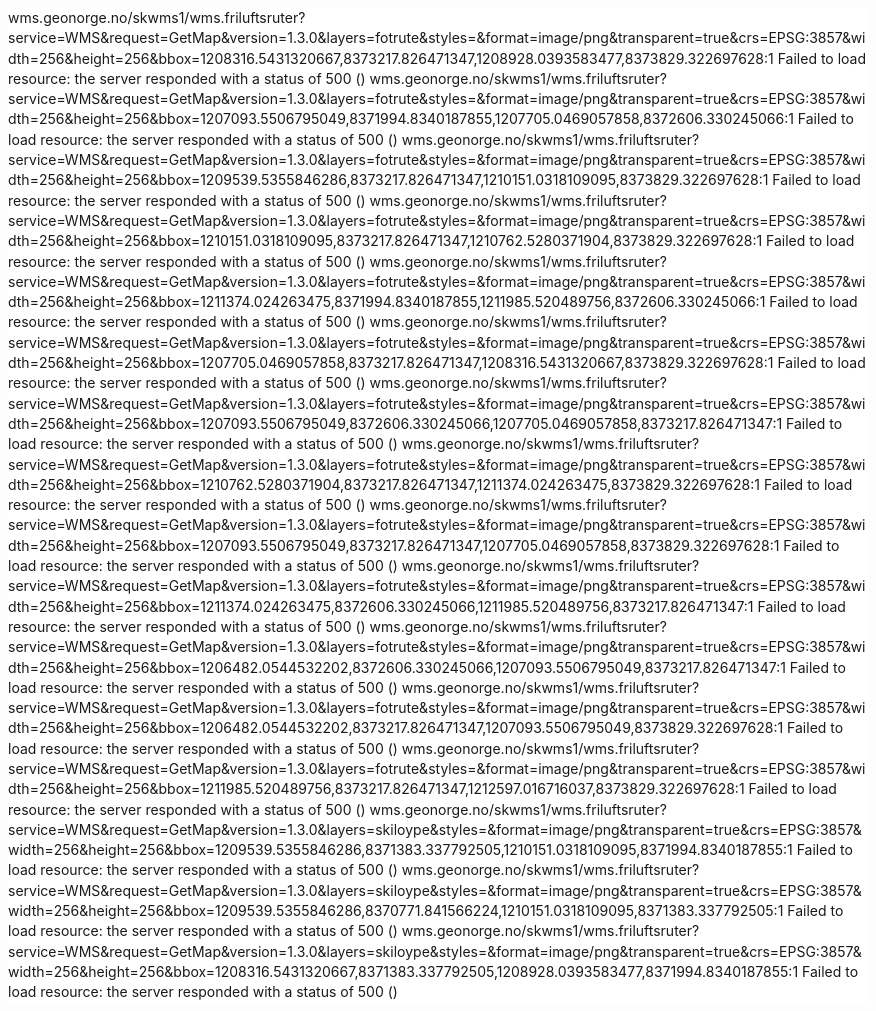 wms.geonorge.no/skwms1/wms.friluftsruter?service=WMS&request=GetMap&version=1.3.0&layers=fotrute&styles=&format=image/png&transparent=true&crs=EPSG:3857&width=256&height=256&bbox=1208316.5431320667,8373217.826471347,1208928.0393583477,8373829.322697628:1  Failed to load resource: the server responded with a status of 500 ()
wms.geonorge.no/skwms1/wms.friluftsruter?service=WMS&request=GetMap&version=1.3.0&layers=fotrute&styles=&format=image/png&transparent=true&crs=EPSG:3857&width=256&height=256&bbox=1207093.5506795049,8371994.8340187855,1207705.0469057858,8372606.330245066:1  Failed to load resource: the server responded with a status of 500 ()
wms.geonorge.no/skwms1/wms.friluftsruter?service=WMS&request=GetMap&version=1.3.0&layers=fotrute&styles=&format=image/png&transparent=true&crs=EPSG:3857&width=256&height=256&bbox=1209539.5355846286,8373217.826471347,1210151.0318109095,8373829.322697628:1  Failed to load resource: the server responded with a status of 500 ()
wms.geonorge.no/skwms1/wms.friluftsruter?service=WMS&request=GetMap&version=1.3.0&layers=fotrute&styles=&format=image/png&transparent=true&crs=EPSG:3857&width=256&height=256&bbox=1210151.0318109095,8373217.826471347,1210762.5280371904,8373829.322697628:1  Failed to load resource: the server responded with a status of 500 ()
wms.geonorge.no/skwms1/wms.friluftsruter?service=WMS&request=GetMap&version=1.3.0&layers=fotrute&styles=&format=image/png&transparent=true&crs=EPSG:3857&width=256&height=256&bbox=1211374.024263475,8371994.8340187855,1211985.520489756,8372606.330245066:1  Failed to load resource: the server responded with a status of 500 ()
wms.geonorge.no/skwms1/wms.friluftsruter?service=WMS&request=GetMap&version=1.3.0&layers=fotrute&styles=&format=image/png&transparent=true&crs=EPSG:3857&width=256&height=256&bbox=1207705.0469057858,8373217.826471347,1208316.5431320667,8373829.322697628:1  Failed to load resource: the server responded with a status of 500 ()
wms.geonorge.no/skwms1/wms.friluftsruter?service=WMS&request=GetMap&version=1.3.0&layers=fotrute&styles=&format=image/png&transparent=true&crs=EPSG:3857&width=256&height=256&bbox=1207093.5506795049,8372606.330245066,1207705.0469057858,8373217.826471347:1  Failed to load resource: the server responded with a status of 500 ()
wms.geonorge.no/skwms1/wms.friluftsruter?service=WMS&request=GetMap&version=1.3.0&layers=fotrute&styles=&format=image/png&transparent=true&crs=EPSG:3857&width=256&height=256&bbox=1210762.5280371904,8373217.826471347,1211374.024263475,8373829.322697628:1  Failed to load resource: the server responded with a status of 500 ()
wms.geonorge.no/skwms1/wms.friluftsruter?service=WMS&request=GetMap&version=1.3.0&layers=fotrute&styles=&format=image/png&transparent=true&crs=EPSG:3857&width=256&height=256&bbox=1207093.5506795049,8373217.826471347,1207705.0469057858,8373829.322697628:1  Failed to load resource: the server responded with a status of 500 ()
wms.geonorge.no/skwms1/wms.friluftsruter?service=WMS&request=GetMap&version=1.3.0&layers=fotrute&styles=&format=image/png&transparent=true&crs=EPSG:3857&width=256&height=256&bbox=1211374.024263475,8372606.330245066,1211985.520489756,8373217.826471347:1  Failed to load resource: the server responded with a status of 500 ()
wms.geonorge.no/skwms1/wms.friluftsruter?service=WMS&request=GetMap&version=1.3.0&layers=fotrute&styles=&format=image/png&transparent=true&crs=EPSG:3857&width=256&height=256&bbox=1206482.0544532202,8372606.330245066,1207093.5506795049,8373217.826471347:1  Failed to load resource: the server responded with a status of 500 ()
wms.geonorge.no/skwms1/wms.friluftsruter?service=WMS&request=GetMap&version=1.3.0&layers=fotrute&styles=&format=image/png&transparent=true&crs=EPSG:3857&width=256&height=256&bbox=1206482.0544532202,8373217.826471347,1207093.5506795049,8373829.322697628:1  Failed to load resource: the server responded with a status of 500 ()
wms.geonorge.no/skwms1/wms.friluftsruter?service=WMS&request=GetMap&version=1.3.0&layers=fotrute&styles=&format=image/png&transparent=true&crs=EPSG:3857&width=256&height=256&bbox=1211985.520489756,8373217.826471347,1212597.016716037,8373829.322697628:1  Failed to load resource: the server responded with a status of 500 ()
wms.geonorge.no/skwms1/wms.friluftsruter?service=WMS&request=GetMap&version=1.3.0&layers=skiloype&styles=&format=image/png&transparent=true&crs=EPSG:3857&width=256&height=256&bbox=1209539.5355846286,8371383.337792505,1210151.0318109095,8371994.8340187855:1  Failed to load resource: the server responded with a status of 500 ()
wms.geonorge.no/skwms1/wms.friluftsruter?service=WMS&request=GetMap&version=1.3.0&layers=skiloype&styles=&format=image/png&transparent=true&crs=EPSG:3857&width=256&height=256&bbox=1209539.5355846286,8370771.841566224,1210151.0318109095,8371383.337792505:1  Failed to load resource: the server responded with a status of 500 ()
wms.geonorge.no/skwms1/wms.friluftsruter?service=WMS&request=GetMap&version=1.3.0&layers=skiloype&styles=&format=image/png&transparent=true&crs=EPSG:3857&width=256&height=256&bbox=1208316.5431320667,8371383.337792505,1208928.0393583477,8371994.8340187855:1  Failed to load resource: the server responded with a status of 500 ()
